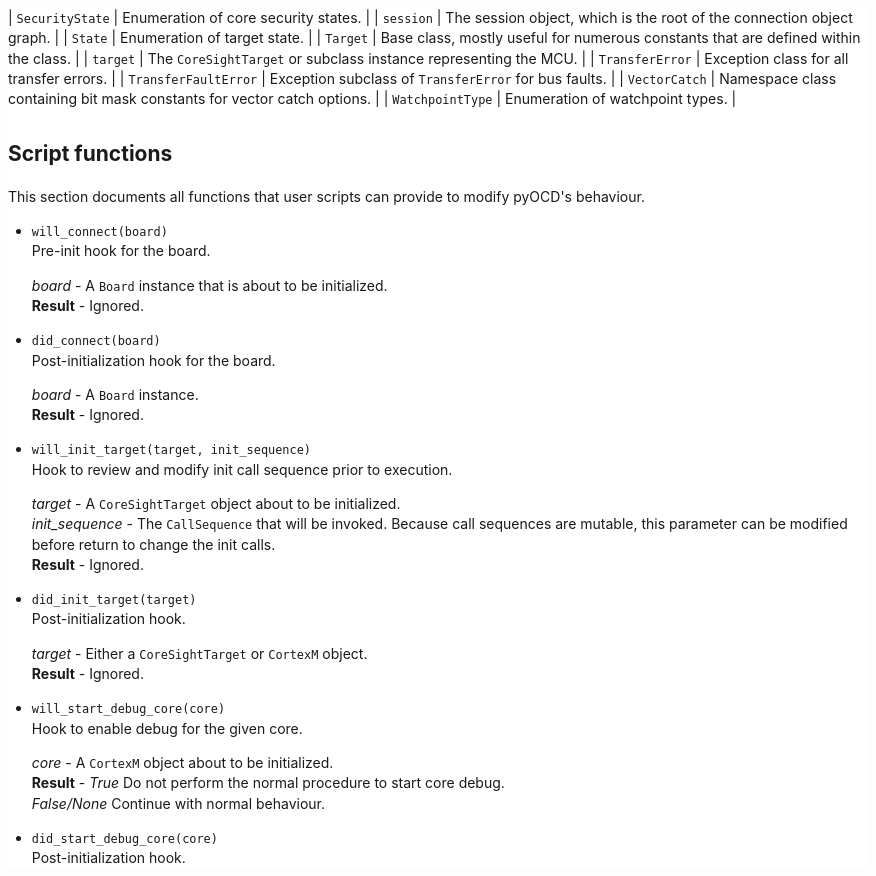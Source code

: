 | `SecurityState` | Enumeration of core security states. |
| `session` | The session object, which is the root of the connection object graph. |
| `State` | Enumeration of target state. |
| `Target` | Base class, mostly useful for numerous constants that are defined within the class. |
| `target` | The `CoreSightTarget` or subclass instance representing the MCU. |
| `TransferError` | Exception class for all transfer errors. |
| `TransferFaultError` | Exception subclass of `TransferError` for bus faults. |
| `VectorCatch` | Namespace class containing bit mask constants for vector catch options. |
| `WatchpointType` | Enumeration of watchpoint types. |


## Script functions

This section documents all functions that user scripts can provide to modify pyOCD's behaviour.

- `will_connect(board)`<br/>
    Pre-init hook for the board.

    *board* - A `Board` instance that is about to be initialized.<br/>
    **Result** - Ignored.

- `did_connect(board)`<br/>
    Post-initialization hook for the board.

    *board* - A `Board` instance.<br/>
    **Result** - Ignored.

- `will_init_target(target, init_sequence)`<br/>
    Hook to review and modify init call sequence prior to execution.

    *target* - A `CoreSightTarget` object about to be initialized.<br/>
    *init_sequence* - The `CallSequence` that will be invoked. Because call sequences are
        mutable, this parameter can be modified before return to change the init calls.<br/>
    **Result** - Ignored.

- `did_init_target(target)`<br/>
    Post-initialization hook.

    *target* - Either a `CoreSightTarget` or `CortexM` object.<br/>
    **Result** - Ignored.

- `will_start_debug_core(core)`<br/>
    Hook to enable debug for the given core.

    *core* - A `CortexM` object about to be initialized.<br/>
    **Result** - *True* Do not perform the normal procedure to start core debug. \
        *False/None* Continue with normal behaviour.

- `did_start_debug_core(core)`<br/>
    Post-initialization hook.
